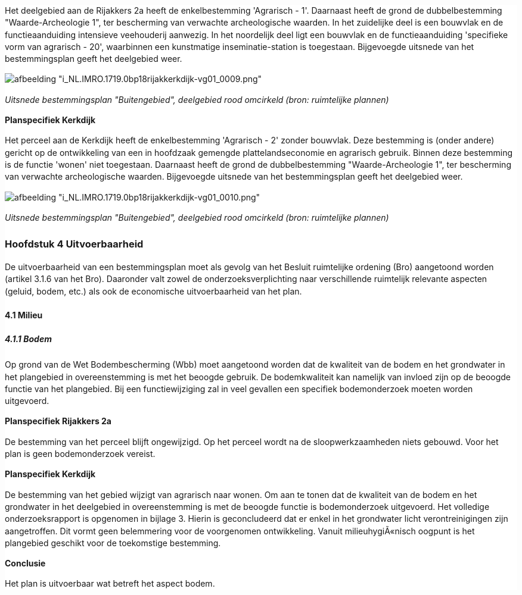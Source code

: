 Het deelgebied aan de Rijakkers 2a heeft de enkelbestemming 'Agrarisch \- 1'. Daarnaast heeft de grond de dubbelbestemming "Waarde\-Archeologie 1", ter bescherming van verwachte archeologische waarden. In het zuidelijke deel is een bouwvlak en de functieaanduiding intensieve veehouderij aanwezig. In het noordelijk deel ligt een bouwvlak en de functieaanduiding 'specifieke vorm van agrarisch \- 20', waarbinnen een kunstmatige inseminatie\-station is toegestaan. Bijgevoegde uitsnede van het bestemmingsplan geeft het deelgebied weer.

![afbeelding "i_NL.IMRO.1719.0bp18rijakkerkdijk-vg01_0009.png"](i_NL.IMRO.1719.0bp18rijakkerkdijk-vg01_0009.png)

*Uitsnede bestemmingsplan "Buitengebied", deelgebied rood omcirkeld (bron: ruimtelijke plannen)*

**Planspecifiek Kerkdijk**

Het perceel aan de Kerkdijk heeft de enkelbestemming 'Agrarisch \- 2' zonder bouwvlak. Deze bestemming is (onder andere) gericht op de ontwikkeling van een in hoofdzaak gemengde plattelandseconomie en agrarisch gebruik. Binnen deze bestemming is de functie 'wonen' niet toegestaan. Daarnaast heeft de grond de dubbelbestemming "Waarde\-Archeologie 1", ter bescherming van verwachte archeologische waarden. Bijgevoegde uitsnede van het bestemmingsplan geeft het deelgebied weer.

![afbeelding "i_NL.IMRO.1719.0bp18rijakkerkdijk-vg01_0010.png"](i_NL.IMRO.1719.0bp18rijakkerkdijk-vg01_0010.png)

*Uitsnede bestemmingsplan "Buitengebied", deelgebied rood omcirkeld (bron: ruimtelijke plannen)*

### Hoofdstuk 4 Uitvoerbaarheid

De uitvoerbaarheid van een bestemmingsplan moet als gevolg van het Besluit ruimtelijke ordening (Bro) aangetoond worden (artikel 3\.1\.6 van het Bro). Daaronder valt zowel de onderzoeksverplichting naar verschillende ruimtelijk relevante aspecten (geluid, bodem, etc.) als ook de economische uitvoerbaarheid van het plan.

#### 4\.1 Milieu

##### 4\.1\.1 Bodem

Op grond van de Wet Bodembescherming (Wbb) moet aangetoond worden dat de kwaliteit van de bodem en het grondwater in het plangebied in overeenstemming is met het beoogde gebruik. De bodemkwaliteit kan namelijk van invloed zijn op de beoogde functie van het plangebied. Bij een functiewijziging zal in veel gevallen een specifiek bodemonderzoek moeten worden uitgevoerd.

**Planspecifiek Rijakkers 2a**

De bestemming van het perceel blijft ongewijzigd. Op het perceel wordt na de sloopwerkzaamheden niets gebouwd. Voor het plan is geen bodemonderzoek vereist.

**Planspecifiek Kerkdijk**

De bestemming van het gebied wijzigt van agrarisch naar wonen. Om aan te tonen dat de kwaliteit van de bodem en het grondwater in het deelgebied in overeenstemming is met de beoogde functie is bodemonderzoek uitgevoerd. Het volledige onderzoeksrapport is opgenomen in bijlage 3. Hierin is geconcludeerd dat er enkel in het grondwater licht verontreinigingen zijn aangetroffen. Dit vormt geen belemmering voor de voorgenomen ontwikkeling. Vanuit milieuhygiÃ«nisch oogpunt is het plangebied geschikt voor de toekomstige bestemming.

**Conclusie**

Het plan is uitvoerbaar wat betreft het aspect bodem.

